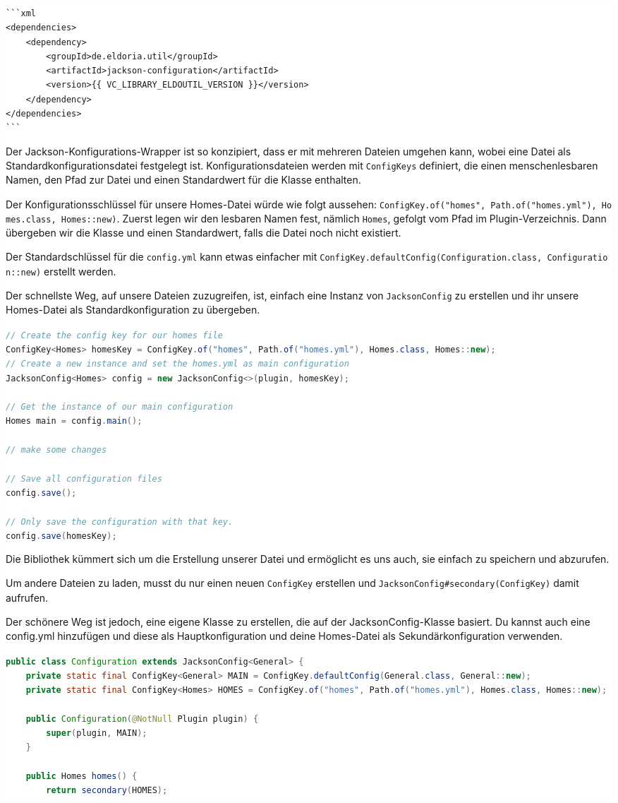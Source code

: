     ```xml
    <dependencies>
        <dependency>
            <groupId>de.eldoria.util</groupId>
            <artifactId>jackson-configuration</artifactId>
            <version>{{ VC_LIBRARY_ELDOUTIL_VERSION }}</version>
        </dependency>
    </dependencies>
    ```

Der Jackson-Konfigurations-Wrapper ist so konzipiert, dass er mit mehreren Dateien umgehen kann, wobei eine Datei als Standardkonfigurationsdatei festgelegt ist.
Konfigurationsdateien werden mit `ConfigKeys` definiert, die einen menschenlesbaren Namen, den Pfad zur Datei und einen Standardwert für die Klasse enthalten.

Der Konfigurationsschlüssel für unsere Homes-Datei würde wie folgt aussehen: `ConfigKey.of("homes", Path.of("homes.yml"), Homes.class, Homes::new)`.
Zuerst legen wir den lesbaren Namen fest, nämlich `Homes`, gefolgt vom Pfad im Plugin-Verzeichnis.
Dann übergeben wir die Klasse und einen Standardwert, falls die Datei noch nicht existiert.

Der Standardschlüssel für die `config.yml` kann etwas einfacher mit `ConfigKey.defaultConfig(Configuration.class, Configuration::new)` erstellt werden.

Der schnellste Weg, auf unsere Dateien zuzugreifen, ist, einfach eine Instanz von `JacksonConfig` zu erstellen und ihr unsere Homes-Datei als Standardkonfiguration zu übergeben.

```java
// Create the config key for our homes file
ConfigKey<Homes> homesKey = ConfigKey.of("homes", Path.of("homes.yml"), Homes.class, Homes::new);
// Create a new instance and set the homes.yml as main configuration
JacksonConfig<Homes> config = new JacksonConfig<>(plugin, homesKey);

// Get the instance of our main configuration
Homes main = config.main();

// make some changes

// Save all configuration files
config.save();

// Only save the configuration with that key.
config.save(homesKey);
```

Die Bibliothek kümmert sich um die Erstellung unserer Datei und ermöglicht es uns auch, sie einfach zu speichern und abzurufen.

Um andere Dateien zu laden, musst du nur einen neuen `ConfigKey` erstellen und `JacksonConfig#secondary(ConfigKey)` damit aufrufen.

Der schönere Weg ist jedoch, eine eigene Klasse zu erstellen, die auf der JacksonConfig-Klasse basiert.
Du kannst auch eine config.yml hinzufügen und diese als Hauptkonfiguration und deine Homes-Datei als Sekundärkonfiguration verwenden.

```java
public class Configuration extends JacksonConfig<General> {
    private static final ConfigKey<General> MAIN = ConfigKey.defaultConfig(General.class, General::new);
    private static final ConfigKey<Homes> HOMES = ConfigKey.of("homes", Path.of("homes.yml"), Homes.class, Homes::new);

    public Configuration(@NotNull Plugin plugin) {
        super(plugin, MAIN);
    }

    public Homes homes() {
        return secondary(HOMES);
```